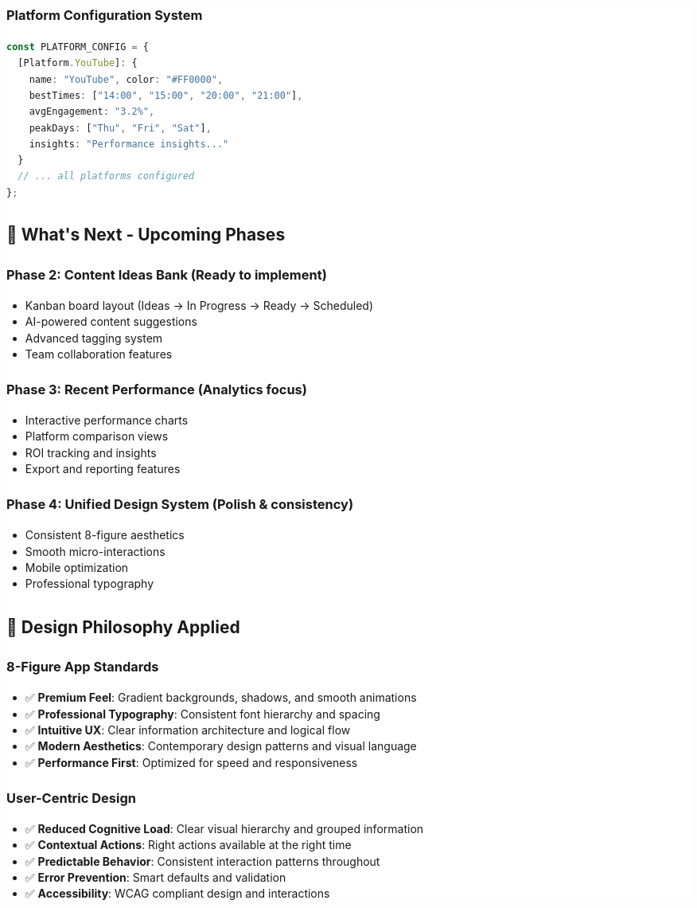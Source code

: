 ### **Platform Configuration System**
```typescript
const PLATFORM_CONFIG = {
  [Platform.YouTube]: {
    name: "YouTube", color: "#FF0000",
    bestTimes: ["14:00", "15:00", "20:00", "21:00"],
    avgEngagement: "3.2%",
    peakDays: ["Thu", "Fri", "Sat"],
    insights: "Performance insights..."
  }
  // ... all platforms configured
};
```

## 🚀 What's Next - Upcoming Phases

### **Phase 2: Content Ideas Bank** (Ready to implement)
- Kanban board layout (Ideas → In Progress → Ready → Scheduled)
- AI-powered content suggestions
- Advanced tagging system
- Team collaboration features

### **Phase 3: Recent Performance** (Analytics focus)
- Interactive performance charts
- Platform comparison views  
- ROI tracking and insights
- Export and reporting features

### **Phase 4: Unified Design System** (Polish & consistency)
- Consistent 8-figure aesthetics
- Smooth micro-interactions
- Mobile optimization
- Professional typography

## 🎨 Design Philosophy Applied

### **8-Figure App Standards**
- ✅ **Premium Feel**: Gradient backgrounds, shadows, and smooth animations
- ✅ **Professional Typography**: Consistent font hierarchy and spacing
- ✅ **Intuitive UX**: Clear information architecture and logical flow
- ✅ **Modern Aesthetics**: Contemporary design patterns and visual language
- ✅ **Performance First**: Optimized for speed and responsiveness

### **User-Centric Design**
- ✅ **Reduced Cognitive Load**: Clear visual hierarchy and grouped information
- ✅ **Contextual Actions**: Right actions available at the right time
- ✅ **Predictable Behavior**: Consistent interaction patterns throughout
- ✅ **Error Prevention**: Smart defaults and validation
- ✅ **Accessibility**: WCAG compliant design and interactions
